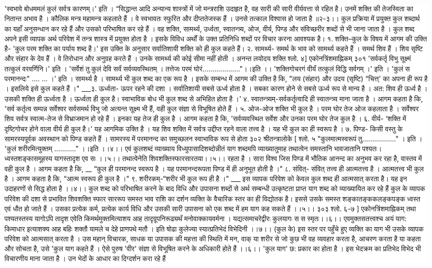 'स्वभावे बोधममलं कुलं सर्वत्र कारणम्।' इति । “सिद्धान्त आदि अन्यान्य शास्त्रों में जो मन्त्रराशि उदाहृत है, वह सारी की सारी वीर्यवत्ता से रहित है। उनमें शक्ति की तेजस्विता का नितान्त अभाव है । कौलिक मन्त्र महामन्त्र कहलाते हैं । वे स्वभावतः स्फुरित और दीप्ततेजस्क हैं । उनसे तत्काल विश्वास हो जाता है ॥२-३।। 
कुल प्रक्रिया में प्रयुक्त कुल शब्दार्थ का यहाँ अनुसन्धान कर रहे हैं और उसको परिभाषित कर रहे हैं । वह शक्ति, सामर्थ्य, उर्ध्वता, स्वातन्त्र्य, ओज, वीर्य, पिण्ड और संविच्छरीर शब्दों से भी जाना जाता है । 
कुल शब्द अपने इसी व्यापक अर्थ परिवेश में तन्त्र शास्त्र में प्रयुक्त होता है । इसके विविध अर्थों के उक्त प्रतिनिधि शब्दों पर विचार करना आवश्यक है। 
१. शक्ति–कुल के विषय में आगम की उक्ति है- 'कुल परम शक्ति का पर्याय शब्द है।' इस उक्ति के अनुसार सर्वातिशायी शक्ति को ही कुल कहते हैं। 
२. सामर्थ्य- समर्थ के भाव को सामर्थ्य कहते हैं । समर्थ शिव हैं । शिव सृष्टि और संहार के देव हैं । वे तिरोधान और अनुग्रह करते हैं । उनके सामर्थ्य की कोई सीमा नहीं होती । अनन्त लयोदय शक्ति 
श्लो. ४] 
एकोनत्रिंशमाह्निकम् 
३०१ 'सर्वकर्तृ विभु सूक्ष्मं तत्कुलं वरवर्णिनि।' इति । 'सर्वेशं तु कुलं देवि सर्वं सर्वव्यवस्थितम् । तत्तेजः परमं घोरं..................."।।इति ।। 'शक्तिगोचरगं वीर्यं तत्कुलं विद्धि सर्वगम् ।' इति । 
'कुलं स परमानन्दः" .... ... ।' इति । सामर्थ्य है । सामर्थ्य भी कुल शब्द का एक रूप है । इसके सम्बन्ध में आगम की उक्ति है कि, 
"लय (संहार) और उदय (सृष्टि) “चित्त्' का अपना ही रूप है । इसलिये इसे कुल कहते हैं ।" 
___३. ऊर्ध्वता- ऊपर रहने की दशा । सर्वातिशायी सबसे ऊर्ध्व होता है । सबका कारण होने से सबसे ऊर्ध्व रूप से मान्य है । अत: शिव ही ऊर्ध्व है । उसकी शक्ति ही ऊर्ध्वता है । ऊर्ध्वता ही कुल है। स्वाभाविक बोध भी कुल शब्द से अभिहित होता है ।' 
४. स्वातन्त्र्यम्-सर्वकर्तृत्वादि ही स्वातन्त्र्य माना जाता है । आगम कहता है कि, 
'सर्व कर्तृत्व सम्पन्न सर्वेश्वर सर्वसमर्थ विभु जो अत्यन्त सूक्ष्म भी हैं, वही कुल संज्ञा से विभूषित होते हैं । 
५. ओज-ओज शक्ति भी कुल है । परम घोर तेज ओज कहलाता है । सर्वेश्वर शिव सर्वत्र स्वात्म-तेज से विभ्राजमान हो रहे हैं । इनका यह तेज ही कुल है । आगम कहता है कि, 'सर्वव्यवस्थित सर्वेश और उनका परम घोर तेज कुल है । 
६. वीर्य- ‘शक्ति में दृष्टिगोचर होने वाला वीर्य ही कुल है।' यह आगमिक उक्ति है । यह शिव शक्ति में सर्वत्र उद्दीप्त रहने वाला तत्त्व है । यह भी कुल का ही स्वरूप है । 
७. पिण्ड- किसी वस्तु के सामरस्यपूर्वक अवस्थान को पिण्ड कहते हैं । सामरस्य में परमानन्द का समुच्छलन स्वाभाविक रूप से होता 
३०२ 
श्रीतन्त्रालोके 
[ श्लो. ५ "कुलमात्मस्वरूपं तु................." । इति । 
'कुलं शरीरमित्युक्तम् ..........." ।।इति ।।४।। एवं कुलशब्दं व्याख्याय विध्युपासादिशब्दोन्नीतं याग शब्दमपि व्याख्यातुमाह 
तथात्वेन समस्तानि भावजातानि पश्यतः। ध्वस्तशङ्कासमूहस्य यागस्तादृश एव सः ।।५।। 
तथात्वेनेति शिवशक्तिस्फारसारतया।।५।। 
रहता है । सारा विश्व जिस पिण्ड में भौतिक आनन्द का अनुभव कर रहा है, वास्तव में वही कुल है । आगम कहता है कि, 
__ “कुल ही परमानन्द स्वरूप है । यह परमानन्दरूपता पिण्ड में ही अनुभूत होती है ।" 
८. संवित्- संवित् तत्त्व ही आत्मतत्त्व है । आत्मतत्त्व भी कुल है । आगम कहता है कि, 
“आत्म स्वरूप ही कुल है ।" 
९. शरीरकम्-“शरीर भी कुल रूप ही है ।" ___ इस व्यापक परिवेश को केवल कुल शब्द ही आत्मसात् करता है। यह इन उदाहरणों से सिद्ध होता है ।।४।। 
कुल शब्द को परिभाषित करने के बाद विधि और उपासना शब्दों से अर्थ सम्बन्धी उत्कृष्टता प्राप्त याग शब्द को व्याख्यायित कर रहे हैं 
कुल के व्यापक परिवेश की दशा से प्रभावित शिवशक्ति स्फार साररूप समस्त भाव राशि का दर्शन व्यक्ति के वैचारिक स्तर का ही विद्योतक है। इससे उसके समस्त शङ्कातङ्ककलङ्कपङ्क ध्वस्त एवं धौत हो जाते हैं । उसका प्रत्येक कर्म, प्रत्येक कार्य विधि और उसकी सारी उपासना को एक शब्द में हम याग कह सकते हैं ।।५।। 
३०३ 
श्लो. ६-७ ] एकोनत्रिंशमाह्निकम् 
तथा पश्यतस्तस्य यागोऽपि तादृश एवेति किमर्थमुक्तमित्याशय आह 
तादृग्रूपनिरूढ्यर्थं मनोवाक्कायवर्मना । यद्यत्समाचरेद्वीरः कुलयागः स स स्मृतः।।६।। 
एवमुक्तसतत्त्वश्च अयं याग: किमाधार इत्याशक्य आह बहिः शक्तौ यामले च देहे प्राणपथे मतौ । इति षोढा कुलेज्या स्यात्प्रतिभेदं विभेदिनी ।।७।। 
(कुल के) इस स्तर पर पहुँचे हुए व्यक्ति का याग भी उसके व्यापक परिवेश को आत्मसात् करता है । उस महान् विचारक, साधक या उपासक की महत्ता की स्थिति में मन, वाक् या शरीर से जो कुछ भी वह व्यवहार करता है, आचरण करता है या कहता और सोचता है, उसे 'कुल याग कहते हैं । ऐसे पुरुष 'वीर' संज्ञा से विभूषित करने के अधिकारी होते हैं ।।६।। 
'कुल याग' छ: प्रकार का होता है । इस भेदक्रम का प्रतिभेद विभेद भी विचारणीय माना जाता है । उन भेदों के आधार का दिग्दर्शन करा रहे हैं 